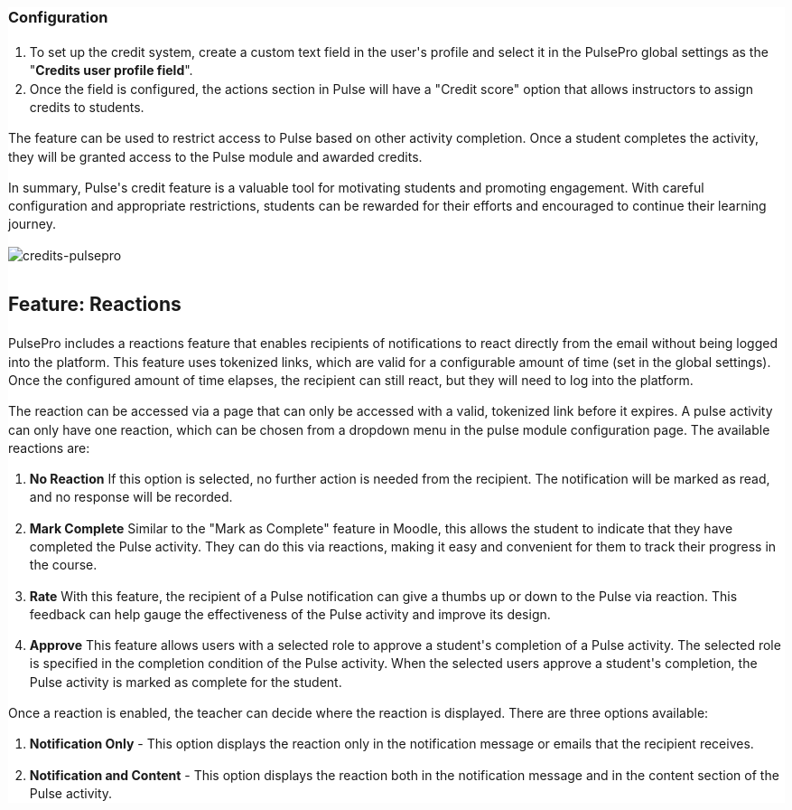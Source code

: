 ### Configuration

1. To set up the credit system, create a custom text field in the user's profile and select it in the PulsePro global settings as the "**Credits user profile field**".
2. Once the field is configured, the actions section in Pulse will have a "Credit score" option that allows instructors to assign credits to students.

The feature can be used to restrict access to Pulse based on other activity completion. Once a student completes the activity, they will be granted access to the Pulse module and awarded credits.

In summary, Pulse's credit feature is a valuable tool for motivating students and promoting engagement. With careful configuration and appropriate restrictions, students can be rewarded for their efforts and encouraged to continue their learning journey.

![credits-pulsepro](https://lmsacelab.com/doc-images/credit.png)

## Feature: Reactions

PulsePro includes a reactions feature that enables recipients of notifications to react directly from the email without being logged into the platform. This feature uses tokenized links, which are valid for a configurable amount of time (set in the global settings). Once the configured amount of time elapses, the recipient can still react, but they will need to log into the platform.

The reaction can be accessed via a page that can only be accessed with a valid, tokenized link before it expires. A pulse activity can only have one reaction, which can be chosen from a dropdown menu in the pulse module configuration page. The available reactions are:

1. **No Reaction**
If this option is selected, no further action is needed from the recipient. The notification will be marked as read, and no response will be recorded.

2. **Mark Complete**
Similar to the "Mark as Complete" feature in Moodle, this allows the student to indicate that they have completed the Pulse activity. They can do this via reactions, making it easy and convenient for them to track their progress in the course.

3. **Rate**
With this feature, the recipient of a Pulse notification can give a thumbs up or down to the Pulse via reaction. This feedback can help gauge the effectiveness of the Pulse activity and improve its design.

4. **Approve**
This feature allows users with a selected role to approve a student's completion of a Pulse activity. The selected role is specified in the completion condition of the Pulse activity. When the selected users approve a student's completion, the Pulse activity is marked as complete for the student.

Once a reaction is enabled, the teacher can decide where the reaction is displayed. There are three options available:

1. **Notification Only** - This option displays the reaction only in the notification message or emails that the recipient receives.

2. **Notification and Content** - This option displays the reaction both in the notification message and in the content section of the Pulse activity.

